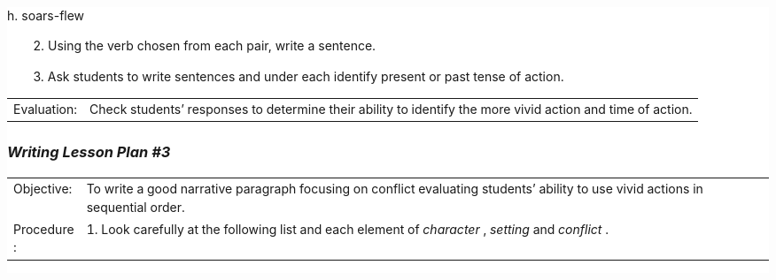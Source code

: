 h. soars-flew
</td>
</tr>
</table>
<font color="#ffffff" style="visibility:hidden;">
____
</font>
2. Using the verb chosen from each pair, write a sentence.
<p>
<font color="#ffffff" style="visibility:hidden;">
____
</font>
3. Ask students to write sentences and under each identify present or past tense of action.
</p>
<table border="0">
<tr>
<td>
Evaluation:
</td>
<td>
Check students’ responses to determine their ability to identify the more vivid action and time of action.
</td>
</tr>
</table>
<h3>
<i>
Writing Lesson Plan #3
</i>
</h3>
<table border="0">
<tr>
<td>
Objective:
</td>
<td>
To write a good narrative paragraph focusing on conflict evaluating students’ ability to use vivid actions in sequential order.
</td>
</tr>
<tr>
<td>
Procedure:
</td>
<td>
1. Look carefully at the following list and each element of
<i>
character
</i>
,
<i>
setting
</i>
and
<i>
conflict
</i>
.
</td>
</tr>
</table>
<table border="0">
<tr>